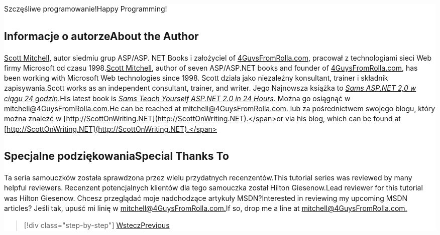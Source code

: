 <span data-ttu-id="c6746-194">Szczęśliwe programowanie!</span><span class="sxs-lookup"><span data-stu-id="c6746-194">Happy Programming!</span></span>

## <a name="about-the-author"></a><span data-ttu-id="c6746-195">Informacje o autorze</span><span class="sxs-lookup"><span data-stu-id="c6746-195">About the Author</span></span>

<span data-ttu-id="c6746-196">[Scott Mitchell](http://www.4guysfromrolla.com/ScottMitchell.shtml), autor siedmiu grup ASP/ASP. NET Books i założyciel of [4GuysFromRolla.com](http://www.4guysfromrolla.com), pracował z technologiami sieci Web firmy Microsoft od czasu 1998.</span><span class="sxs-lookup"><span data-stu-id="c6746-196">[Scott Mitchell](http://www.4guysfromrolla.com/ScottMitchell.shtml), author of seven ASP/ASP.NET books and founder of [4GuysFromRolla.com](http://www.4guysfromrolla.com), has been working with Microsoft Web technologies since 1998.</span></span> <span data-ttu-id="c6746-197">Scott działa jako niezależny konsultant, trainer i składnik zapisywania.</span><span class="sxs-lookup"><span data-stu-id="c6746-197">Scott works as an independent consultant, trainer, and writer.</span></span> <span data-ttu-id="c6746-198">Jego Najnowsza książka to [*Sams ASP.NET 2,0 w ciągu 24 godzin*](https://www.amazon.com/exec/obidos/ASIN/0672327384/4guysfromrollaco).</span><span class="sxs-lookup"><span data-stu-id="c6746-198">His latest book is [*Sams Teach Yourself ASP.NET 2.0 in 24 Hours*](https://www.amazon.com/exec/obidos/ASIN/0672327384/4guysfromrollaco).</span></span> <span data-ttu-id="c6746-199">Można go osiągnąć w [mitchell@4GuysFromRolla.com.](mailto:mitchell@4GuysFromRolla.com)</span><span class="sxs-lookup"><span data-stu-id="c6746-199">He can be reached at [mitchell@4GuysFromRolla.com.](mailto:mitchell@4GuysFromRolla.com)</span></span> <span data-ttu-id="c6746-200">lub za pośrednictwem swojego blogu, który można znaleźć w [http://ScottOnWriting.NET](http://ScottOnWriting.NET).</span><span class="sxs-lookup"><span data-stu-id="c6746-200">or via his blog, which can be found at [http://ScottOnWriting.NET](http://ScottOnWriting.NET).</span></span>

## <a name="special-thanks-to"></a><span data-ttu-id="c6746-201">Specjalne podziękowania</span><span class="sxs-lookup"><span data-stu-id="c6746-201">Special Thanks To</span></span>

<span data-ttu-id="c6746-202">Ta seria samouczków została sprawdzona przez wielu przydatnych recenzentów.</span><span class="sxs-lookup"><span data-stu-id="c6746-202">This tutorial series was reviewed by many helpful reviewers.</span></span> <span data-ttu-id="c6746-203">Recenzent potencjalnych klientów dla tego samouczka został Hilton Giesenow.</span><span class="sxs-lookup"><span data-stu-id="c6746-203">Lead reviewer for this tutorial was Hilton Giesenow.</span></span> <span data-ttu-id="c6746-204">Chcesz przeglądać moje nadchodzące artykuły MSDN?</span><span class="sxs-lookup"><span data-stu-id="c6746-204">Interested in reviewing my upcoming MSDN articles?</span></span> <span data-ttu-id="c6746-205">Jeśli tak, upuść mi linię w [mitchell@4GuysFromRolla.com.](mailto:mitchell@4GuysFromRolla.com)</span><span class="sxs-lookup"><span data-stu-id="c6746-205">If so, drop me a line at [mitchell@4GuysFromRolla.com.](mailto:mitchell@4GuysFromRolla.com)</span></span>

> [!div class="step-by-step"]
> [<span data-ttu-id="c6746-206">Wstecz</span><span class="sxs-lookup"><span data-stu-id="c6746-206">Previous</span></span>](master-detail-filtering-across-two-pages-vb.md)
